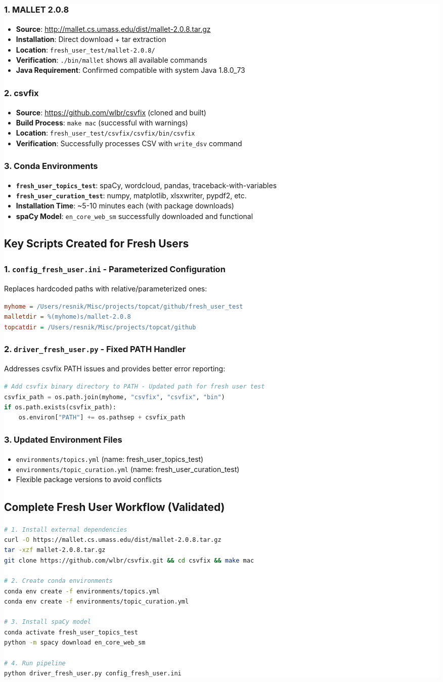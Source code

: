 ### 1. **MALLET 2.0.8**
- **Source**: http://mallet.cs.umass.edu/dist/mallet-2.0.8.tar.gz  
- **Installation**: Direct download + tar extraction
- **Location**: `fresh_user_test/mallet-2.0.8/`
- **Verification**: `./bin/mallet` shows all available commands
- **Java Requirement**: Confirmed compatible with system Java 1.8.0_73

### 2. **csvfix** 
- **Source**: https://github.com/wlbr/csvfix (cloned and built)
- **Build Process**: `make mac` (successful with warnings)
- **Location**: `fresh_user_test/csvfix/csvfix/bin/csvfix`
- **Verification**: Successfully processes CSV with `write_dsv` command

### 3. **Conda Environments**
- **`fresh_user_topics_test`**: spaCy, wordcloud, pandas, traceback-with-variables
- **`fresh_user_curation_test`**: numpy, matplotlib, xlsxwriter, pypdf2, etc.
- **Installation Time**: ~5-10 minutes each (with package downloads)
- **spaCy Model**: `en_core_web_sm` successfully downloaded and functional

## Key Scripts Created for Fresh Users

### 1. **`config_fresh_user.ini`** - Parameterized Configuration
Replaces hardcoded paths with relative/parameterized ones:
```ini
myhome = /Users/resnik/Misc/projects/topcat/github/fresh_user_test  
malletdir = %(myhome)s/mallet-2.0.8
topcatdir = /Users/resnik/Misc/projects/topcat/github
```

### 2. **`driver_fresh_user.py`** - Fixed PATH Handler  
Addresses csvfix PATH issues and provides better error reporting:
```python
# Add csvfix binary directory to PATH - Updated path for fresh user test
csvfix_path = os.path.join(myhome, "csvfix", "csvfix", "bin")
if os.path.exists(csvfix_path):
    os.environ["PATH"] += os.pathsep + csvfix_path
```

### 3. **Updated Environment Files**  
- `environments/topics.yml` (name: fresh_user_topics_test)
- `environments/topic_curation.yml` (name: fresh_user_curation_test)
- Flexible package versions to avoid conflicts

## Complete Fresh User Workflow (Validated)

```bash
# 1. Install external dependencies  
curl -O https://mallet.cs.umass.edu/dist/mallet-2.0.8.tar.gz
tar -xzf mallet-2.0.8.tar.gz
git clone https://github.com/wlbr/csvfix.git && cd csvfix && make mac

# 2. Create conda environments
conda env create -f environments/topics.yml
conda env create -f environments/topic_curation.yml  

# 3. Install spaCy model
conda activate fresh_user_topics_test
python -m spacy download en_core_web_sm

# 4. Run pipeline
python driver_fresh_user.py config_fresh_user.ini
```